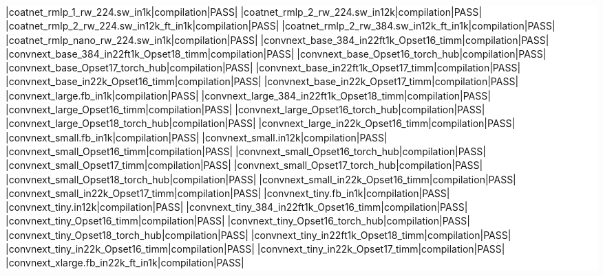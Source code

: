 |coatnet_rmlp_1_rw_224.sw_in1k|compilation|PASS|
|coatnet_rmlp_2_rw_224.sw_in12k|compilation|PASS|
|coatnet_rmlp_2_rw_224.sw_in12k_ft_in1k|compilation|PASS|
|coatnet_rmlp_2_rw_384.sw_in12k_ft_in1k|compilation|PASS|
|coatnet_rmlp_nano_rw_224.sw_in1k|compilation|PASS|
|convnext_base_384_in22ft1k_Opset16_timm|compilation|PASS|
|convnext_base_384_in22ft1k_Opset18_timm|compilation|PASS|
|convnext_base_Opset16_torch_hub|compilation|PASS|
|convnext_base_Opset17_torch_hub|compilation|PASS|
|convnext_base_in22ft1k_Opset17_timm|compilation|PASS|
|convnext_base_in22k_Opset16_timm|compilation|PASS|
|convnext_base_in22k_Opset17_timm|compilation|PASS|
|convnext_large.fb_in1k|compilation|PASS|
|convnext_large_384_in22ft1k_Opset18_timm|compilation|PASS|
|convnext_large_Opset16_timm|compilation|PASS|
|convnext_large_Opset16_torch_hub|compilation|PASS|
|convnext_large_Opset18_torch_hub|compilation|PASS|
|convnext_large_in22k_Opset16_timm|compilation|PASS|
|convnext_small.fb_in1k|compilation|PASS|
|convnext_small.in12k|compilation|PASS|
|convnext_small_Opset16_timm|compilation|PASS|
|convnext_small_Opset16_torch_hub|compilation|PASS|
|convnext_small_Opset17_timm|compilation|PASS|
|convnext_small_Opset17_torch_hub|compilation|PASS|
|convnext_small_Opset18_torch_hub|compilation|PASS|
|convnext_small_in22k_Opset16_timm|compilation|PASS|
|convnext_small_in22k_Opset17_timm|compilation|PASS|
|convnext_tiny.fb_in1k|compilation|PASS|
|convnext_tiny.in12k|compilation|PASS|
|convnext_tiny_384_in22ft1k_Opset16_timm|compilation|PASS|
|convnext_tiny_Opset16_timm|compilation|PASS|
|convnext_tiny_Opset16_torch_hub|compilation|PASS|
|convnext_tiny_Opset18_torch_hub|compilation|PASS|
|convnext_tiny_in22ft1k_Opset18_timm|compilation|PASS|
|convnext_tiny_in22k_Opset16_timm|compilation|PASS|
|convnext_tiny_in22k_Opset17_timm|compilation|PASS|
|convnext_xlarge.fb_in22k_ft_in1k|compilation|PASS|